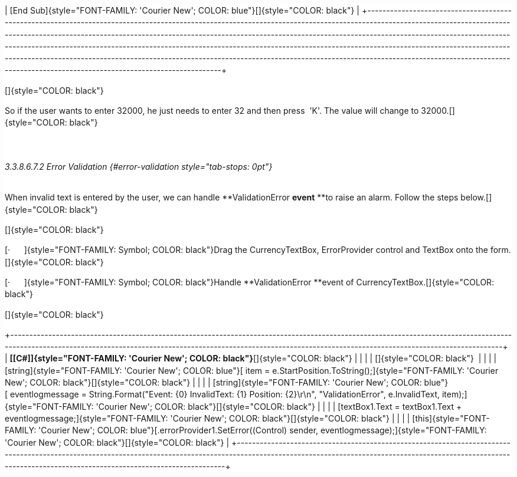 | [End Sub]{style="FONT-FAMILY: 'Courier New'; COLOR: blue"}[]{style="COLOR: black"}                                                                                                                                                                                                                                                                                                                                                                                                                                                                                                                                                                |
+---------------------------------------------------------------------------------------------------------------------------------------------------------------------------------------------------------------------------------------------------------------------------------------------------------------------------------------------------------------------------------------------------------------------------------------------------------------------------------------------------------------------------------------------------------------------------------------------------------------------------------------------------+

[]{style="COLOR: black"} 

So if the user wants to enter 32000, he just needs to enter 32 and then press  \'K\'. The value will change to 32000.[]{style="COLOR: black"}

 

###### 3.3.8.6.7.2 Error Validation {#error-validation style="tab-stops: 0pt"}

When invalid text is entered by the user, we can handle **ValidationError **event** **to raise an alarm. Follow the steps below.[]{style="COLOR: black"}

[]{style="COLOR: black"} 

[·      ]{style="FONT-FAMILY: Symbol; COLOR: black"}Drag the CurrencyTextBox, ErrorProvider control and TextBox onto the form.[]{style="COLOR: black"}

[·      ]{style="FONT-FAMILY: Symbol; COLOR: black"}Handle **ValidationError **event of CurrencyTextBox.[]{style="COLOR: black"}

[]{style="COLOR: black"} 

+-----------------------------------------------------------------------------------------------------------------------------------------------------------------------------------------------------------------------------------------------------------------------+
| **[\[C#\]]{style="FONT-FAMILY: 'Courier New'; COLOR: black"}**[]{style="COLOR: black"}                                                                                                                                                                                |
|                                                                                                                                                                                                                                                                       |
| []{style="COLOR: black"}                                                                                                                                                                                                                                              |
|                                                                                                                                                                                                                                                                       |
| [string]{style="FONT-FAMILY: 'Courier New'; COLOR: blue"}[ item = e.StartPosition.ToString();]{style="FONT-FAMILY: 'Courier New'; COLOR: black"}[]{style="COLOR: black"}                                                                                              |
|                                                                                                                                                                                                                                                                       |
| [string]{style="FONT-FAMILY: 'Courier New'; COLOR: blue"}[ eventlogmessage = String.Format(\"Event: {0} InvalidText: {1} Position: {2}\\r\\n\", \"ValidationError\", e.InvalidText, item);]{style="FONT-FAMILY: 'Courier New'; COLOR: black"}[]{style="COLOR: black"} |
|                                                                                                                                                                                                                                                                       |
| [textBox1.Text = textBox1.Text + eventlogmessage;]{style="FONT-FAMILY: 'Courier New'; COLOR: black"}[]{style="COLOR: black"}                                                                                                                                          |
|                                                                                                                                                                                                                                                                       |
| [this]{style="FONT-FAMILY: 'Courier New'; COLOR: blue"}[.errorProvider1.SetError((Control) sender, eventlogmessage);]{style="FONT-FAMILY: 'Courier New'; COLOR: black"}[]{style="COLOR: black"}                                                                       |
+-----------------------------------------------------------------------------------------------------------------------------------------------------------------------------------------------------------------------------------------------------------------------+

